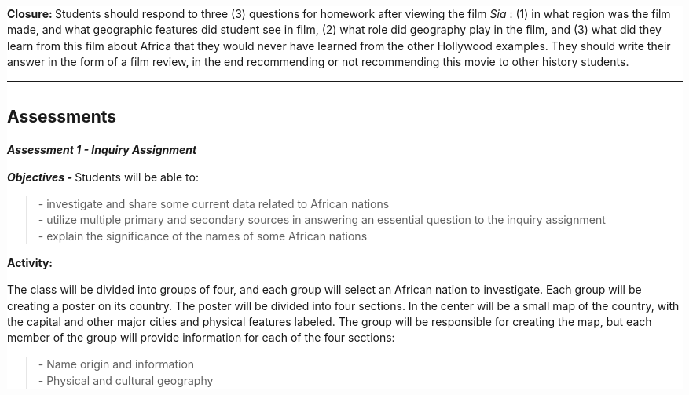   <b>
   Closure:
  </b>
  Students should respond to three (3) questions for homework after viewing the film
  <i>
   Sia
  </i>
  :  (1) in what region was the film made, and what geographic features did student see in film, (2) what role did geography play in the film, and (3) what did they learn from this film about Africa that they would never have learned from the other Hollywood examples.  They should write their answer in the form of a film review, in the end recommending or not recommending this movie to other history students.
 </p>

<hr/>
 <h2>
  Assessments
 </h2>
 <p>
  <i>
   <b>
    Assessment 1 - Inquiry Assignment
   </b>
  </i>
 </p>
 <p>
  <i>
   <b>
    Objectives -
   </b>
  </i>
  Students will be able to:
 </p>
<blockquote>
  <dl>
   <dt>
    -  investigate and share some current data related to African nations
    <dt>
     -  utilize multiple primary and secondary sources in answering an essential question to the inquiry assignment
     <dt>
      -  explain the significance of the names of some African nations
     </dt>
    </dt>
   </dt>
  </dl>
 </blockquote>
 <b>
  Activity:
 </b>
 <p>
  The class will be divided into groups of four, and each group will select an African nation to investigate. Each group will be creating a poster on its country. The poster will be divided into four sections.  In the center will be a small map of the country, with the capital and other major cities and physical features labeled. The group will be responsible for creating the map, but each member of the group will provide information for each of the four sections:
 </p>
<blockquote>
  <dl>
   <dt>
    -  Name origin and information
    <dt>
     -  Physical and cultural geography
     <dt>